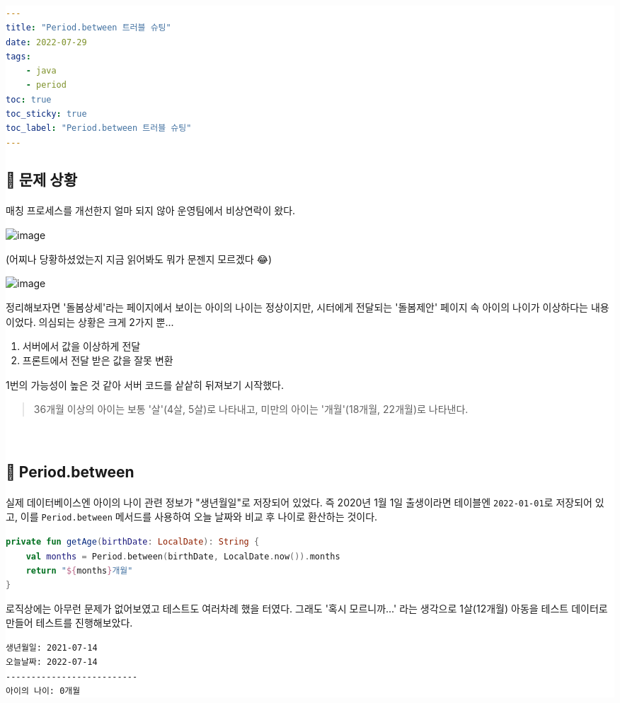 ```yaml
---
title: "Period.between 트러블 슈팅"
date: 2022-07-29
tags:
    - java
    - period
toc: true
toc_sticky: true
toc_label: "Period.between 트러블 슈팅"
---
```


## 🍼 문제 상황

매칭 프로세스를 개선한지 얼마 되지 않아 운영팀에서 비상연락이 왔다.

<img width="761" alt="image" src="https://user-images.githubusercontent.com/37354145/180634938-b3fac31e-e302-48be-93ce-964338a0f349.png">

(어찌나 당황하셨었는지 지금 읽어봐도 뭐가 문젠지 모르겠다 😂)

<img width="742" alt="image" src="https://user-images.githubusercontent.com/37354145/180635071-6d200238-fe7d-4ee2-a671-638da971d8a0.png">

정리해보자면 '돌봄상세'라는 페이지에서 보이는 아이의 나이는 정상이지만,
시터에게 전달되는 '돌봄제안' 페이지 속 아이의 나이가 이상하다는 내용이었다.
의심되는 상황은 크게 2가지 뿐...

1. 서버에서 값을 이상하게 전달
2. 프론트에서 전달 받은 값을 잘못 변환

1번의 가능성이 높은 것 같아 서버 코드를 샅샅히 뒤져보기 시작했다.

> 36개월 이상의 아이는 보통 '살'(4살, 5살)로 나타내고, 미만의 아이는 '개월'(18개월, 22개월)로 나타낸다.

<br>

## 🍼 Period.between

실제 데이터베이스엔 아이의 나이 관련 정보가 "생년월일"로 저장되어 있었다.
즉 2020년 1월 1일 출생이라면 테이블엔 `2022-01-01`로 저장되어 있고,
이를 `Period.between` 메서드를 사용하여 오늘 날짜와 비교 후 나이로 환산하는 것이다.

```kotlin
private fun getAge(birthDate: LocalDate): String {
    val months = Period.between(birthDate, LocalDate.now()).months
    return "${months}개월"
}
```

로직상에는 아무런 문제가 없어보였고 테스트도 여러차례 했을 터였다.
그래도 '혹시 모르니까...' 라는 생각으로 1살(12개월) 아동을 테스트 데이터로 만들어 테스트를 진행해보았다.

```
생년월일: 2021-07-14
오늘날짜: 2022-07-14
--------------------------
아이의 나이: 0개월
```
